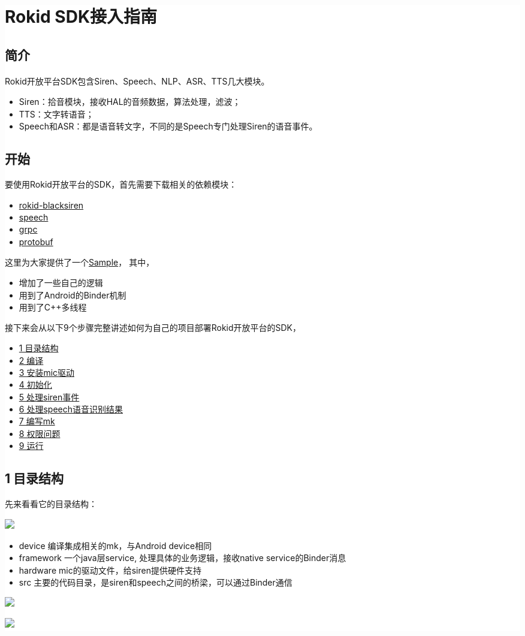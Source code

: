 # Rokid SDK接入指南

## 简介

Rokid开放平台SDK包含Siren、Speech、NLP、ASR、TTS几大模块。

- Siren：拾音模块，接收HAL的音频数据，算法处理，滤波；
- TTS：文字转语音；
- Speech和ASR：都是语音转文字，不同的是Speech专门处理Siren的语音事件。


## 开始
要使用Rokid开放平台的SDK，首先需要下载相关的依赖模块：

- [rokid-blacksiren](https://github.com/Rokid/rokid-blacksiren.git)
- [speech](https://github.com/Rokid/rokid-openvoice-sdk.git)
- [grpc](https://github.com/Rokid/rokid-openvoice-sdk-deps-grpc.git)
- [protobuf](https://github.com/Rokid/rokid-openvoice-sdk-deps-protobuf.git)

这里为大家提供了一个[Sample](https://github.com/Rokid/rokid-openvoice-sample-android.git)，
其中，

- 增加了一些自己的逻辑
- 用到了Android的Binder机制
- 用到了C++多线程

接下来会从以下9个步骤完整讲述如何为自己的项目部署Rokid开放平台的SDK，

- [1 目录结构](#1-目录结构)
- [2 编译](#2-编译)
- [3 安装mic驱动](#3-安装mic驱动)
- [4 初始化](#4-初始化)
- [5 处理siren事件](#5-处理siren事件)
- [6 处理speech语音识别结果](#6-处理speech语音识别结果)
- [7 编写mk](#7-编写mk)
- [8 权限问题](#8-权限问题)
- [9 运行](#9-运行)


## 1 目录结构
先来看看它的目录结构：

![](images/menu.png)

* device 编译集成相关的mk，与Android device相同
* framework 一个java层service, 处理具体的业务逻辑，接收native service的Binder消息
* hardware mic的驱动文件，给siren提供硬件支持
* src 主要的代码目录，是siren和speech之间的桥梁，可以通过Binder通信

![](images/framework.png)

![](images/flow.png)

